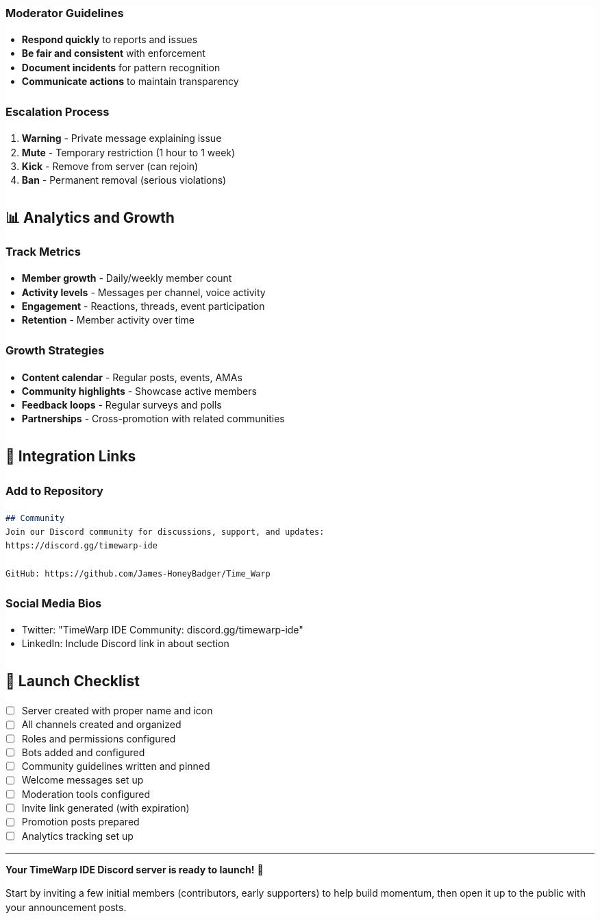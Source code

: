 ### **Moderator Guidelines**
- **Respond quickly** to reports and issues
- **Be fair and consistent** with enforcement
- **Document incidents** for pattern recognition
- **Communicate actions** to maintain transparency

### **Escalation Process**
1. **Warning** - Private message explaining issue
2. **Mute** - Temporary restriction (1 hour to 1 week)
3. **Kick** - Remove from server (can rejoin)
4. **Ban** - Permanent removal (serious violations)

## 📊 **Analytics and Growth**

### **Track Metrics**
- **Member growth** - Daily/weekly member count
- **Activity levels** - Messages per channel, voice activity
- **Engagement** - Reactions, threads, event participation
- **Retention** - Member activity over time

### **Growth Strategies**
- **Content calendar** - Regular posts, events, AMAs
- **Community highlights** - Showcase active members
- **Feedback loops** - Regular surveys and polls
- **Partnerships** - Cross-promotion with related communities

## 🔗 **Integration Links**

### **Add to Repository**
```markdown
## Community
Join our Discord community for discussions, support, and updates:
https://discord.gg/timewarp-ide

GitHub: https://github.com/James-HoneyBadger/Time_Warp
```

### **Social Media Bios**
- Twitter: "TimeWarp IDE Community: discord.gg/timewarp-ide"
- LinkedIn: Include Discord link in about section

## 🎯 **Launch Checklist**

- [ ] Server created with proper name and icon
- [ ] All channels created and organized
- [ ] Roles and permissions configured
- [ ] Bots added and configured
- [ ] Community guidelines written and pinned
- [ ] Welcome messages set up
- [ ] Moderation tools configured
- [ ] Invite link generated (with expiration)
- [ ] Promotion posts prepared
- [ ] Analytics tracking set up

---

**Your TimeWarp IDE Discord server is ready to launch!** 🚀

Start by inviting a few initial members (contributors, early supporters) to help build momentum, then open it up to the public with your announcement posts.